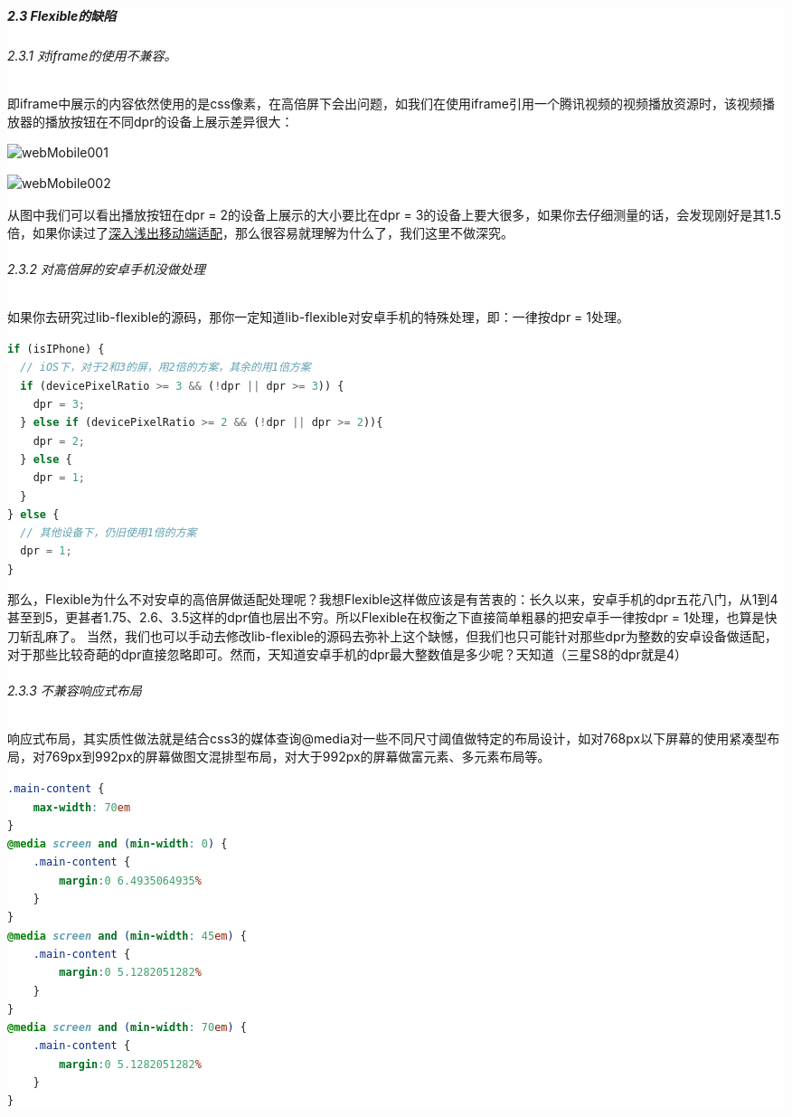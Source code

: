 ##### 2.3 Flexible的缺陷
###### 2.3.1 对iframe的使用不兼容。
即iframe中展示的内容依然使用的是css像素，在高倍屏下会出问题，如我们在使用iframe引用一个腾讯视频的视频播放资源时，该视频播放器的播放按钮在不同dpr的设备上展示差异很大：

![webMobile001](http://alivnram-test.oss-cn-beijing.aliyuncs.com/alivnblog/webMobile001.jpg)

![webMobile002](http://alivnram-test.oss-cn-beijing.aliyuncs.com/alivnblog/webMobile002.jpg)

从图中我们可以看出播放按钮在dpr = 2的设备上展示的大小要比在dpr = 3的设备上要大很多，如果你去仔细测量的话，会发现刚好是其1.5倍，如果你读过了[深入浅出移动端适配](https://juejin.im/post/6844903951012200456#heading-24)，那么很容易就理解为什么了，我们这里不做深究。

###### 2.3.2 对高倍屏的安卓手机没做处理
如果你去研究过lib-flexible的源码，那你一定知道lib-flexible对安卓手机的特殊处理，即：一律按dpr = 1处理。

```js
if (isIPhone) {
  // iOS下，对于2和3的屏，用2倍的方案，其余的用1倍方案
  if (devicePixelRatio >= 3 && (!dpr || dpr >= 3)) {                
    dpr = 3;
  } else if (devicePixelRatio >= 2 && (!dpr || dpr >= 2)){
    dpr = 2;
  } else {
    dpr = 1;
  }
} else {
  // 其他设备下，仍旧使用1倍的方案
  dpr = 1;
}
```

那么，Flexible为什么不对安卓的高倍屏做适配处理呢？我想Flexible这样做应该是有苦衷的：长久以来，安卓手机的dpr五花八门，从1到4甚至到5，更甚者1.75、2.6、3.5这样的dpr值也层出不穷。所以Flexible在权衡之下直接简单粗暴的把安卓手一律按dpr = 1处理，也算是快刀斩乱麻了。
当然，我们也可以手动去修改lib-flexible的源码去弥补上这个缺憾，但我们也只可能针对那些dpr为整数的安卓设备做适配，对于那些比较奇葩的dpr直接忽略即可。然而，天知道安卓手机的dpr最大整数值是多少呢？天知道（三星S8的dpr就是4）

###### 2.3.3 不兼容响应式布局
响应式布局，其实质性做法就是结合css3的媒体查询@media对一些不同尺寸阈值做特定的布局设计，如对768px以下屏幕的使用紧凑型布局，对769px到992px的屏幕做图文混排型布局，对大于992px的屏幕做富元素、多元素布局等。

```css
.main-content {
    max-width: 70em
}
@media screen and (min-width: 0) {
    .main-content {
        margin:0 6.4935064935%
    }
}
@media screen and (min-width: 45em) {
    .main-content {
        margin:0 5.1282051282%
    }
}
@media screen and (min-width: 70em) {
    .main-content {
        margin:0 5.1282051282%
    }
}
```
